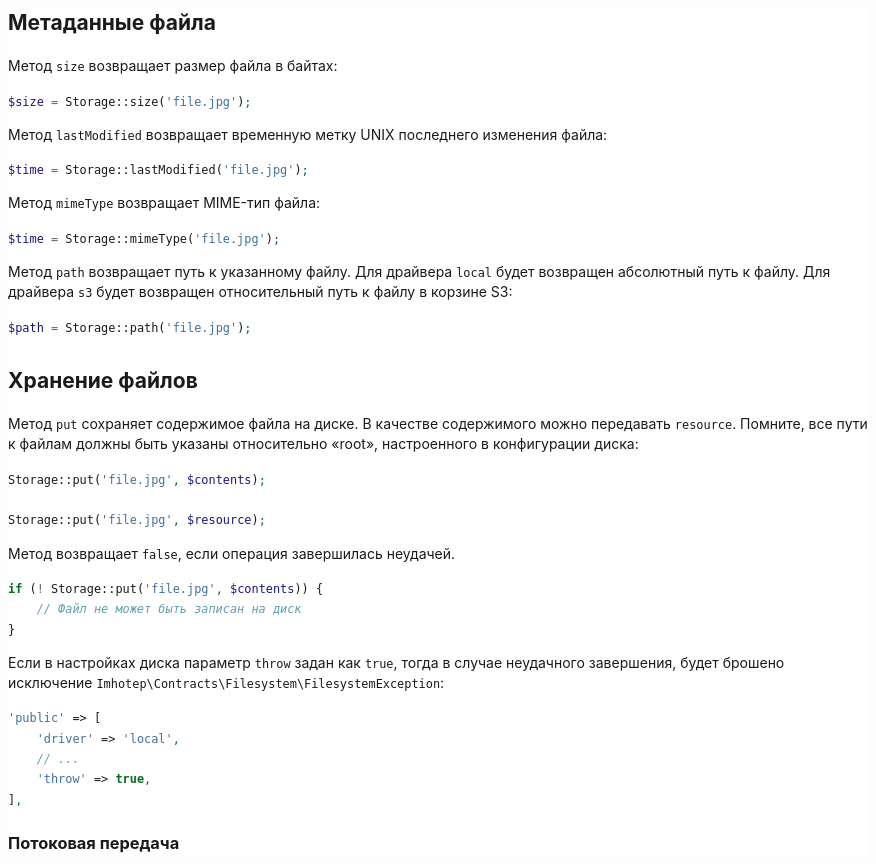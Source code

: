 ## Метаданные файла

Метод `size` возвращает размер файла в байтах:

```php
$size = Storage::size('file.jpg');
```

Метод `lastModified` возвращает временную метку UNIX последнего изменения файла:

```php
$time = Storage::lastModified('file.jpg');
```

Метод `mimeType` возвращает MIME-тип файла:

```php
$time = Storage::mimeType('file.jpg');
```

Метод `path` возвращает путь к указанному файлу. Для драйвера `local` будет возвращен абсолютный путь к файлу. Для драйвера `s3` будет возвращен относительный путь к файлу в корзине S3:

```php
$path = Storage::path('file.jpg');
```

## Хранение файлов

Метод `put` сохраняет содержимое файла на диске. В качестве содержимого можно передавать `resource`. Помните, все пути к файлам должны быть указаны относительно «root», настроенного в конфигурации диска:

```php
Storage::put('file.jpg', $contents);

Storage::put('file.jpg', $resource);
```

Метод возвращает `false`, если операция завершилась неудачей.

```php
if (! Storage::put('file.jpg', $contents)) {
    // Файл не может быть записан на диск
}
```

Если в настройках диска параметр `throw` задан как `true`, тогда в случае неудачного завершения, будет брошено исключение `Imhotep\Contracts\Filesystem\FilesystemException`:

```php
'public' => [
    'driver' => 'local',
    // ...
    'throw' => true,
],
```

### Потоковая передача
